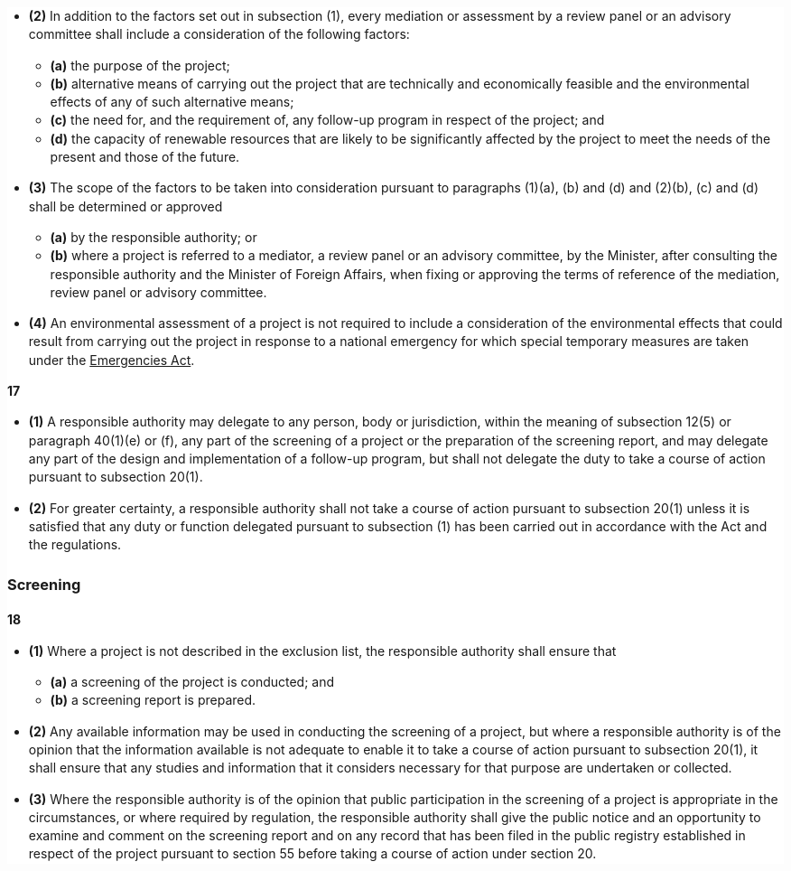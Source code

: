 - **(2)** In addition to the factors set out in subsection (1), every mediation or assessment by a review panel or an advisory committee shall include a consideration of the following factors:
	- **(a)** the purpose of the project;
	- **(b)** alternative means of carrying out the project that are technically and economically feasible and the environmental effects of any of such alternative means;
	- **(c)** the need for, and the requirement of, any follow-up program in respect of the project; and
	- **(d)** the capacity of renewable resources that are likely to be significantly affected by the project to meet the needs of the present and those of the future.

- **(3)** The scope of the factors to be taken into consideration pursuant to paragraphs (1)(a), (b) and (d) and (2)(b), (c) and (d) shall be determined or approved
	- **(a)** by the responsible authority; or
	- **(b)** where a project is referred to a mediator, a review panel or an advisory committee, by the Minister, after consulting the responsible authority and the Minister of Foreign Affairs, when fixing or approving the terms of reference of the mediation, review panel or advisory committee.

- **(4)** An environmental assessment of a project is not required to include a consideration of the environmental effects that could result from carrying out the project in response to a national emergency for which special temporary measures are taken under the [Emergencies Act](/en/Acts/Statutes%20of%20Canada/1985/c.%2022%20(4th%20Supp.).md).


**17** 

- **(1)** A responsible authority may delegate to any person, body or jurisdiction, within the meaning of subsection 12(5) or paragraph 40(1)(e) or (f), any part of the screening of a project or the preparation of the screening report, and may delegate any part of the design and implementation of a follow-up program, but shall not delegate the duty to take a course of action pursuant to subsection 20(1).

- **(2)** For greater certainty, a responsible authority shall not take a course of action pursuant to subsection 20(1) unless it is satisfied that any duty or function delegated pursuant to subsection (1) has been carried out in accordance with the Act and the regulations.



### Screening

**18** 

- **(1)** Where a project is not described in the exclusion list, the responsible authority shall ensure that
	- **(a)** a screening of the project is conducted; and
	- **(b)** a screening report is prepared.

- **(2)** Any available information may be used in conducting the screening of a project, but where a responsible authority is of the opinion that the information available is not adequate to enable it to take a course of action pursuant to subsection 20(1), it shall ensure that any studies and information that it considers necessary for that purpose are undertaken or collected.

- **(3)** Where the responsible authority is of the opinion that public participation in the screening of a project is appropriate in the circumstances, or where required by regulation, the responsible authority shall give the public notice and an opportunity to examine and comment on the screening report and on any record that has been filed in the public registry established in respect of the project pursuant to section 55 before taking a course of action under section 20.
